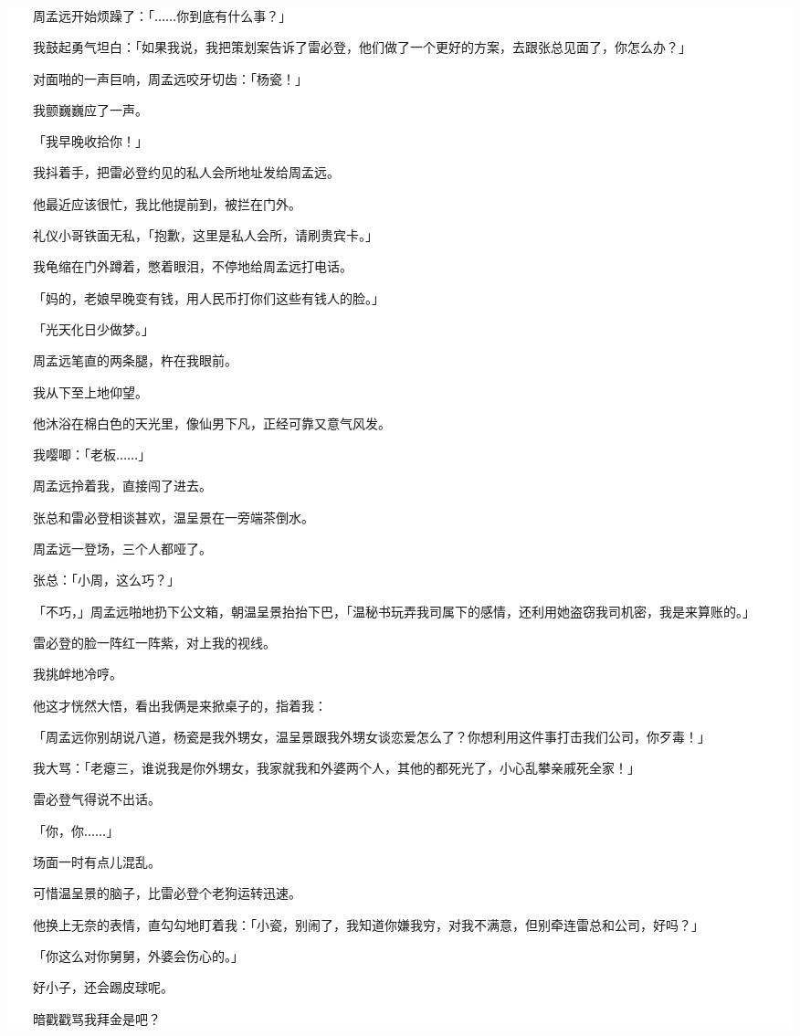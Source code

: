 &emsp;&emsp;周孟远开始烦躁了：「……你到底有什么事？」  
  
&emsp;&emsp;我鼓起勇气坦白：「如果我说，我把策划案告诉了雷必登，他们做了一个更好的方案，去跟张总见面了，你怎么办？」  
  
&emsp;&emsp;对面啪的一声巨响，周孟远咬牙切齿：「杨瓷！」  
  
&emsp;&emsp;我颤巍巍应了一声。  
  
&emsp;&emsp;「我早晚收拾你！」  
  
&emsp;&emsp;我抖着手，把雷必登约见的私人会所地址发给周孟远。  
  
&emsp;&emsp;他最近应该很忙，我比他提前到，被拦在门外。  
  
&emsp;&emsp;礼仪小哥铁面无私，「抱歉，这里是私人会所，请刷贵宾卡。」  
  
&emsp;&emsp;我龟缩在门外蹲着，憋着眼泪，不停地给周孟远打电话。  
  
&emsp;&emsp;「妈的，老娘早晚变有钱，用人民币打你们这些有钱人的脸。」  
  
&emsp;&emsp;「光天化日少做梦。」  
  
&emsp;&emsp;周孟远笔直的两条腿，杵在我眼前。  
  
&emsp;&emsp;我从下至上地仰望。  
  
&emsp;&emsp;他沐浴在棉白色的天光里，像仙男下凡，正经可靠又意气风发。  
  
&emsp;&emsp;我嘤唧：「老板……」  
  
&emsp;&emsp;周孟远拎着我，直接闯了进去。  
  
&emsp;&emsp;张总和雷必登相谈甚欢，温呈景在一旁端茶倒水。  
  
&emsp;&emsp;周孟远一登场，三个人都哑了。  
  
&emsp;&emsp;张总：「小周，这么巧？」  
  
&emsp;&emsp;「不巧，」周孟远啪地扔下公文箱，朝温呈景抬抬下巴，「温秘书玩弄我司属下的感情，还利用她盗窃我司机密，我是来算账的。」  
  
&emsp;&emsp;雷必登的脸一阵红一阵紫，对上我的视线。  
  
&emsp;&emsp;我挑衅地冷哼。  
  
&emsp;&emsp;他这才恍然大悟，看出我俩是来掀桌子的，指着我：  
  
&emsp;&emsp;「周孟远你别胡说八道，杨瓷是我外甥女，温呈景跟我外甥女谈恋爱怎么了？你想利用这件事打击我们公司，你歹毒！」  
  
&emsp;&emsp;我大骂：「老瘪三，谁说我是你外甥女，我家就我和外婆两个人，其他的都死光了，小心乱攀亲戚死全家！」  
  
&emsp;&emsp;雷必登气得说不出话。  
  
&emsp;&emsp;「你，你……」  
  
&emsp;&emsp;场面一时有点儿混乱。  
  
&emsp;&emsp;可惜温呈景的脑子，比雷必登个老狗运转迅速。  
  
&emsp;&emsp;他换上无奈的表情，直勾勾地盯着我：「小瓷，别闹了，我知道你嫌我穷，对我不满意，但别牵连雷总和公司，好吗？」  
  
&emsp;&emsp;「你这么对你舅舅，外婆会伤心的。」  
  
&emsp;&emsp;好小子，还会踢皮球呢。  
  
&emsp;&emsp;暗戳戳骂我拜金是吧？  
  